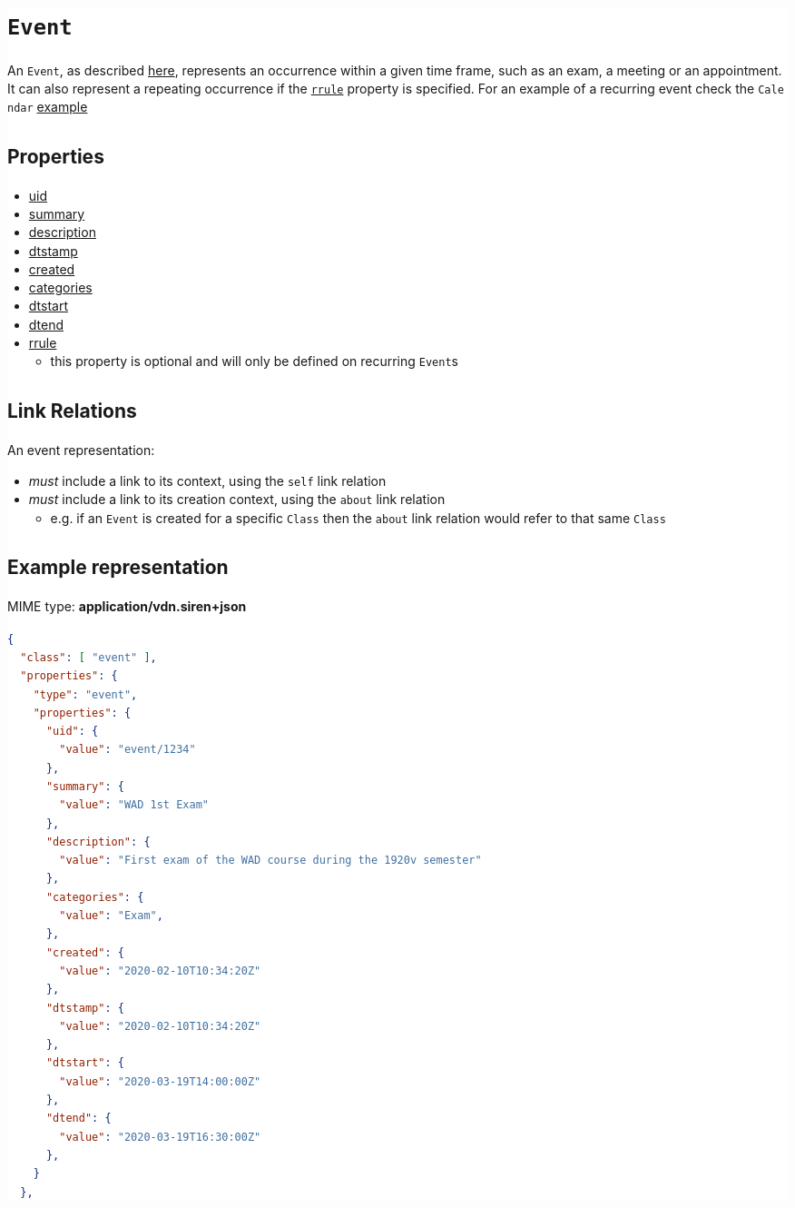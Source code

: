 # `Event`
An `Event`, as described [here](https://tools.ietf.org/html/rfc5545#section-3.6.1), represents an occurrence within a given time frame, such as an exam, a meeting or an appointment. It can also represent a repeating occurrence if the [`rrule`](https://tools.ietf.org/html/rfc5545#section-3.8.5.3) property is specified. For an example of a recurring event check the `Calendar` [example](#example-representation)

## Properties
* [uid](#uid)
* [summary](#summary)  
* [description](#description)
* [dtstamp](#dtstamp)
* [created](#created)
* [categories](#categories)
* [dtstart](#dtstart)
* [dtend](#dtend)
* [rrule](#rrule)
  - this property is optional and will only be defined on recurring `Event`s

## Link Relations
An event representation:
* *must* include a link to its context, using the `self` link relation
* *must* include a link to its creation context, using the `about` link relation
  - e.g. if an `Event` is created for a specific `Class` then the `about` link relation would refer to that same `Class`

## Example representation
MIME type: __application/vdn.siren+json__
```json
{
  "class": [ "event" ],
  "properties": {
    "type": "event",
    "properties": {
      "uid": {
        "value": "event/1234"
      },
      "summary": {
        "value": "WAD 1st Exam"
      },
      "description": {
        "value": "First exam of the WAD course during the 1920v semester"
      },
      "categories": {
        "value": "Exam",
      },
      "created": {
        "value": "2020-02-10T10:34:20Z"
      },
      "dtstamp": {
        "value": "2020-02-10T10:34:20Z"
      },
      "dtstart": {
        "value": "2020-03-19T14:00:00Z"
      },
      "dtend": {
        "value": "2020-03-19T16:30:00Z"
      },
    }
  },
```